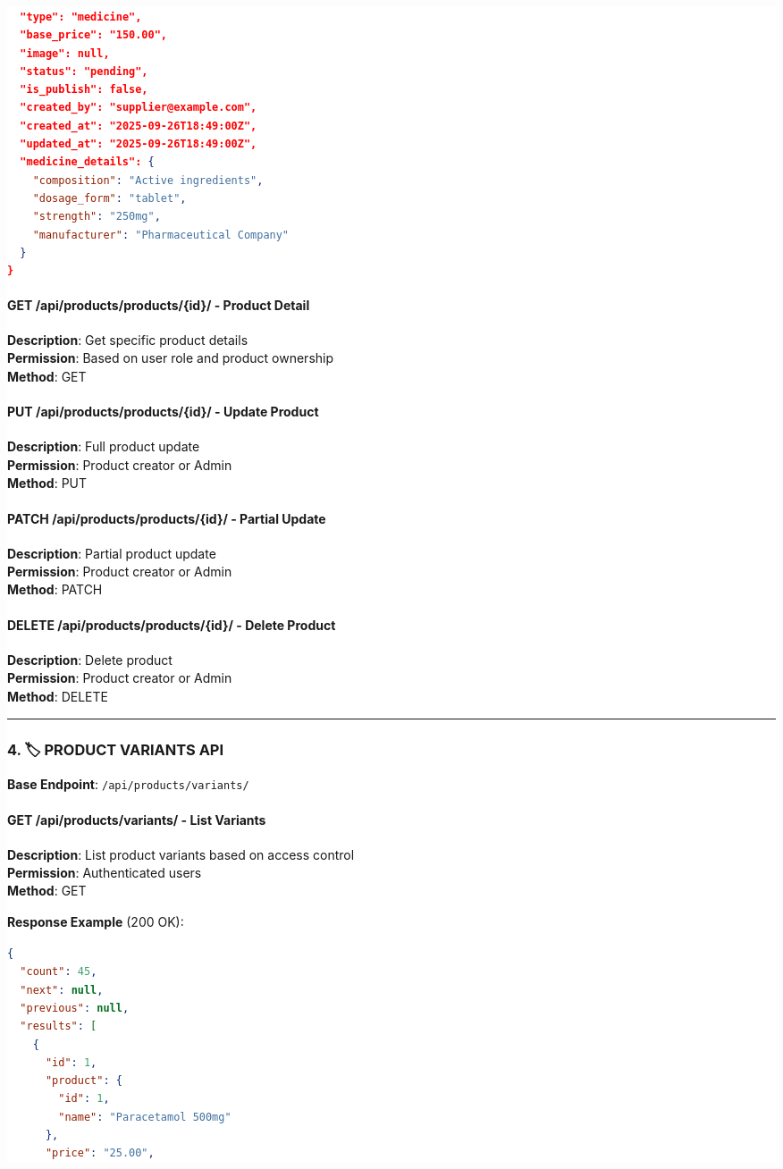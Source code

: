 ```json
  "type": "medicine",
  "base_price": "150.00",
  "image": null,
  "status": "pending",
  "is_publish": false,
  "created_by": "supplier@example.com",
  "created_at": "2025-09-26T18:49:00Z",
  "updated_at": "2025-09-26T18:49:00Z",
  "medicine_details": {
    "composition": "Active ingredients",
    "dosage_form": "tablet",
    "strength": "250mg",
    "manufacturer": "Pharmaceutical Company"
  }
}
```

#### **GET /api/products/products/{id}/** - Product Detail
**Description**: Get specific product details  
**Permission**: Based on user role and product ownership  
**Method**: GET  

#### **PUT /api/products/products/{id}/** - Update Product
**Description**: Full product update  
**Permission**: Product creator or Admin  
**Method**: PUT  

#### **PATCH /api/products/products/{id}/** - Partial Update
**Description**: Partial product update  
**Permission**: Product creator or Admin  
**Method**: PATCH  

#### **DELETE /api/products/products/{id}/** - Delete Product
**Description**: Delete product  
**Permission**: Product creator or Admin  
**Method**: DELETE  

---

### 4. 🏷️ PRODUCT VARIANTS API

**Base Endpoint**: `/api/products/variants/`

#### **GET /api/products/variants/** - List Variants
**Description**: List product variants based on access control  
**Permission**: Authenticated users  
**Method**: GET  

**Response Example** (200 OK):
```json
{
  "count": 45,
  "next": null,
  "previous": null,
  "results": [
    {
      "id": 1,
      "product": {
        "id": 1,
        "name": "Paracetamol 500mg"
      },
      "price": "25.00",
```